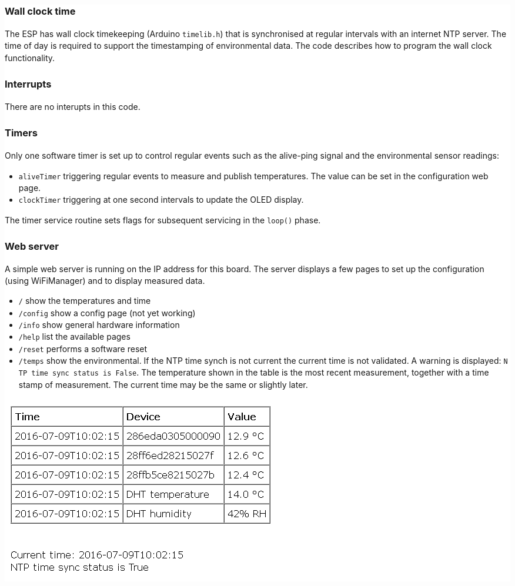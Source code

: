 
### Wall clock time

The ESP has wall clock timekeeping (Arduino `timelib.h`) that is synchronised at regular intervals with an internet NTP server. The time of day is required to support the timestamping of environmental data. The code describes how to program the wall clock functionality.

### Interrupts
There are no interupts in this code.

### Timers

Only one software timer is set up to control regular events such as the alive-ping signal and the environmental sensor readings:

 - `aliveTimer` triggering regular events to measure and publish temperatures. The value can be set in the configuration web page.
 - `clockTimer` triggering at one second intervals to update the OLED display.

The timer service routine sets flags for subsequent servicing in the `loop()` phase.

### Web server

A simple web server is running on the IP address for this board. The server displays a few pages to set up the configuration (using WiFiManager) and to display measured data.


-  `/` show the temperatures and time
-  `/config` show a config page (not yet working)
-  `/info` show general hardware information
-  `/help` list the available pages
-  `/reset` performs a software reset
-  `/temps` show the environmental. If the NTP time synch is not current  the current time is not validated. A warning is displayed: `NTP time sync status is False`.  The temperature shown in the table is the most recent measurement, together with a time stamp of measurement.  The current time may be the same or slightly later.

![images/tempstrue.png](images/tempstrue.png)
